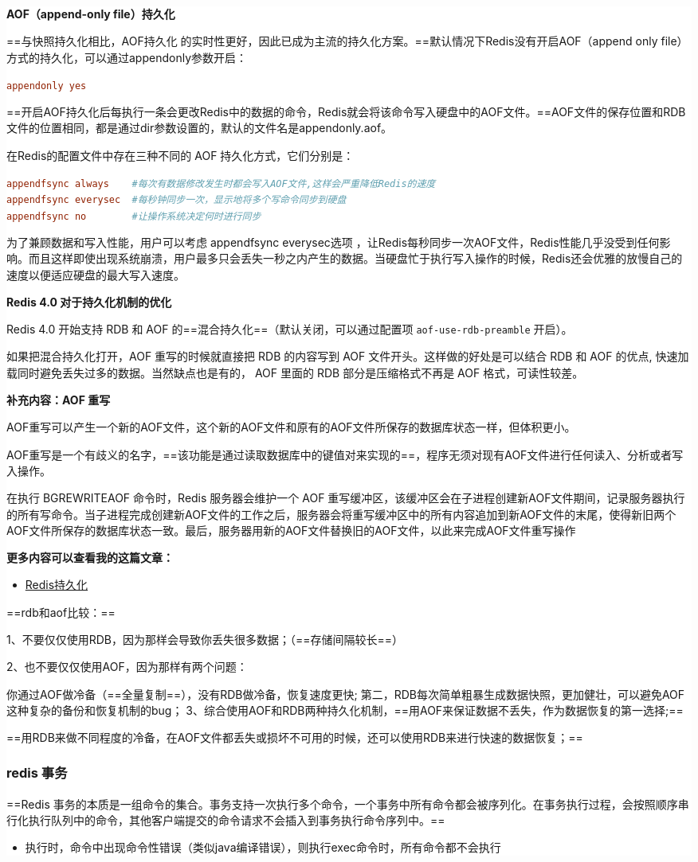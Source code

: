 **AOF（append-only file）持久化**

==与快照持久化相比，AOF持久化 的实时性更好，因此已成为主流的持久化方案。==默认情况下Redis没有开启AOF（append only file）方式的持久化，可以通过appendonly参数开启：

```conf
appendonly yes
```

==开启AOF持久化后每执行一条会更改Redis中的数据的命令，Redis就会将该命令写入硬盘中的AOF文件。==AOF文件的保存位置和RDB文件的位置相同，都是通过dir参数设置的，默认的文件名是appendonly.aof。

在Redis的配置文件中存在三种不同的 AOF 持久化方式，它们分别是：

```conf
appendfsync always    #每次有数据修改发生时都会写入AOF文件,这样会严重降低Redis的速度
appendfsync everysec  #每秒钟同步一次，显示地将多个写命令同步到硬盘
appendfsync no        #让操作系统决定何时进行同步
```

为了兼顾数据和写入性能，用户可以考虑 appendfsync everysec选项 ，让Redis每秒同步一次AOF文件，Redis性能几乎没受到任何影响。而且这样即使出现系统崩溃，用户最多只会丢失一秒之内产生的数据。当硬盘忙于执行写入操作的时候，Redis还会优雅的放慢自己的速度以便适应硬盘的最大写入速度。

**Redis 4.0 对于持久化机制的优化**

Redis 4.0 开始支持 RDB 和 AOF 的==混合持久化==（默认关闭，可以通过配置项 `aof-use-rdb-preamble` 开启）。

如果把混合持久化打开，AOF 重写的时候就直接把 RDB 的内容写到 AOF 文件开头。这样做的好处是可以结合 RDB 和 AOF 的优点, 快速加载同时避免丢失过多的数据。当然缺点也是有的， AOF 里面的 RDB 部分是压缩格式不再是 AOF 格式，可读性较差。

**补充内容：AOF 重写**

AOF重写可以产生一个新的AOF文件，这个新的AOF文件和原有的AOF文件所保存的数据库状态一样，但体积更小。

AOF重写是一个有歧义的名字，==该功能是通过读取数据库中的键值对来实现的==，程序无须对现有AOF文件进行任何读入、分析或者写入操作。

在执行 BGREWRITEAOF 命令时，Redis 服务器会维护一个 AOF 重写缓冲区，该缓冲区会在子进程创建新AOF文件期间，记录服务器执行的所有写命令。当子进程完成创建新AOF文件的工作之后，服务器会将重写缓冲区中的所有内容追加到新AOF文件的末尾，使得新旧两个AOF文件所保存的数据库状态一致。最后，服务器用新的AOF文件替换旧的AOF文件，以此来完成AOF文件重写操作

**更多内容可以查看我的这篇文章：**

- [Redis持久化](Redis持久化.md)

==rdb和aof比较：==

1、不要仅仅使用RDB，因为那样会导致你丢失很多数据；（==存储间隔较长==）

2、也不要仅仅使用AOF，因为那样有两个问题：

你通过AOF做冷备（==全量复制==），没有RDB做冷备，恢复速度更快;
第二，RDB每次简单粗暴生成数据快照，更加健壮，可以避免AOF这种复杂的备份和恢复机制的bug；
3、综合使用AOF和RDB两种持久化机制，==用AOF来保证数据不丢失，作为数据恢复的第一选择;==

==用RDB来做不同程度的冷备，在AOF文件都丢失或损坏不可用的时候，还可以使用RDB来进行快速的数据恢复；==

### redis 事务

==Redis 事务的本质是一组命令的集合。事务支持一次执行多个命令，一个事务中所有命令都会被序列化。在事务执行过程，会按照顺序串行化执行队列中的命令，其他客户端提交的命令请求不会插入到事务执行命令序列中。==

- 执行时，命令中出现命令性错误（类似java编译错误），则执行exec命令时，所有命令都不会执行
